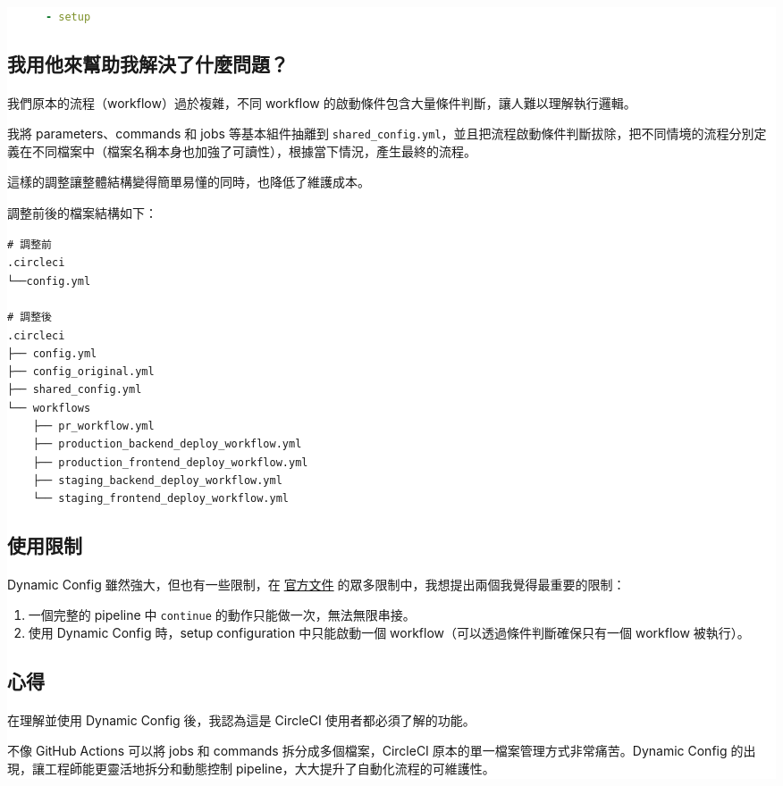 ```yaml
      - setup
```

## 我用他來幫助我解決了什麼問題？

我們原本的流程（workflow）過於複雜，不同 workflow 的啟動條件包含大量條件判斷，讓人難以理解執行邏輯。

我將 parameters、commands 和 jobs 等基本組件抽離到 `shared_config.yml`，並且把流程啟動條件判斷拔除，把不同情境的流程分別定義在不同檔案中（檔案名稱本身也加強了可讀性），根據當下情況，產生最終的流程。

這樣的調整讓整體結構變得簡單易懂的同時，也降低了維護成本。

調整前後的檔案結構如下：

```
# 調整前
.circleci
└──config.yml

# 調整後
.circleci
├── config.yml
├── config_original.yml
├── shared_config.yml
└── workflows
    ├── pr_workflow.yml
    ├── production_backend_deploy_workflow.yml
    ├── production_frontend_deploy_workflow.yml
    ├── staging_backend_deploy_workflow.yml
    └── staging_frontend_deploy_workflow.yml
```

## 使用限制

Dynamic Config 雖然強大，但也有一些限制，在 [官方文件](https://circleci.com/docs/dynamic-config/#config-continuation-constraints) 的眾多限制中，我想提出兩個我覺得最重要的限制：
1. 一個完整的 pipeline 中 `continue` 的動作只能做一次，無法無限串接。
2. 使用 Dynamic Config 時，setup configuration 中只能啟動一個 workflow（可以透過條件判斷確保只有一個 workflow 被執行）。

## 心得

在理解並使用 Dynamic Config 後，我認為這是 CircleCI 使用者都必須了解的功能。

不像 GitHub Actions 可以將 jobs 和 commands 拆分成多個檔案，CircleCI 原本的單一檔案管理方式非常痛苦。Dynamic Config 的出現，讓工程師能更靈活地拆分和動態控制 pipeline，大大提升了自動化流程的可維護性。